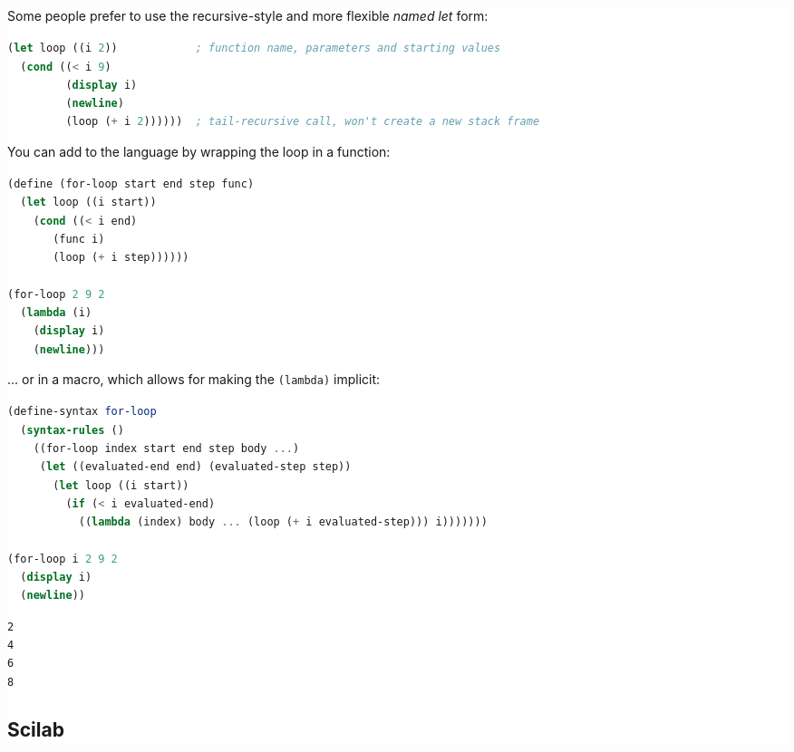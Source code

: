 
Some people prefer to use the recursive-style and more flexible _named let_ form:


```scheme
(let loop ((i 2))            ; function name, parameters and starting values
  (cond ((< i 9)
         (display i)
         (newline)
         (loop (+ i 2))))))  ; tail-recursive call, won't create a new stack frame
```


You can add to the language by wrapping the loop in a function:


```scheme
(define (for-loop start end step func)
  (let loop ((i start))
    (cond ((< i end)
	   (func i)
	   (loop (+ i step))))))

(for-loop 2 9 2
  (lambda (i)
    (display i)
    (newline)))
```


... or in a macro, which allows for making the <code>(lambda)</code> implicit:


```scheme
(define-syntax for-loop
  (syntax-rules ()
    ((for-loop index start end step body ...)
     (let ((evaluated-end end) (evaluated-step step))
       (let loop ((i start))
         (if (< i evaluated-end)
           ((lambda (index) body ... (loop (+ i evaluated-step))) i)))))))

(for-loop i 2 9 2
  (display i)
  (newline))
```


```txt
2
4
6
8
```



## Scilab
